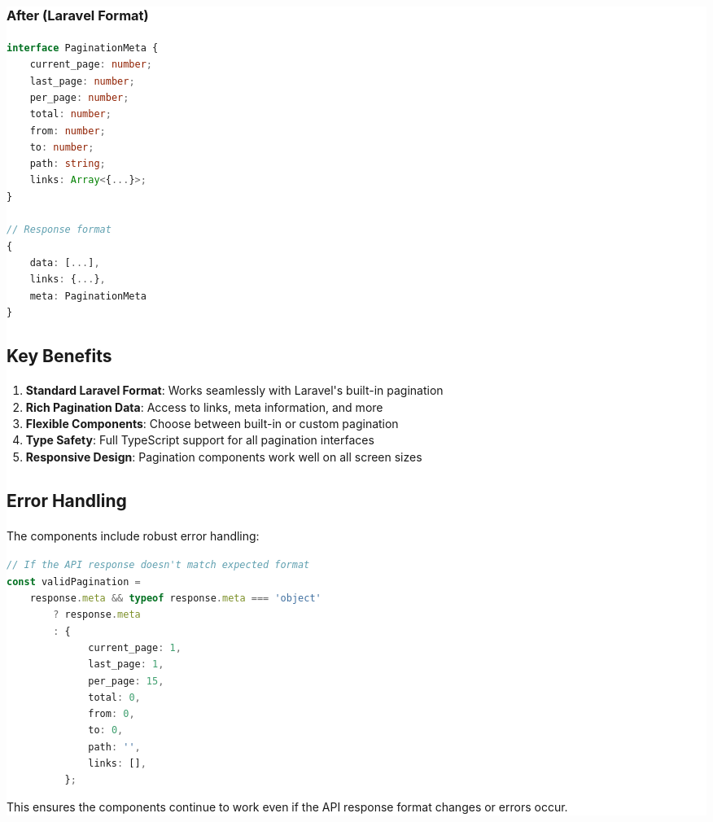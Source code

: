 ### After (Laravel Format)

```typescript
interface PaginationMeta {
    current_page: number;
    last_page: number;
    per_page: number;
    total: number;
    from: number;
    to: number;
    path: string;
    links: Array<{...}>;
}

// Response format
{
    data: [...],
    links: {...},
    meta: PaginationMeta
}
```

## Key Benefits

1. **Standard Laravel Format**: Works seamlessly with Laravel's built-in pagination
2. **Rich Pagination Data**: Access to links, meta information, and more
3. **Flexible Components**: Choose between built-in or custom pagination
4. **Type Safety**: Full TypeScript support for all pagination interfaces
5. **Responsive Design**: Pagination components work well on all screen sizes

## Error Handling

The components include robust error handling:

```typescript
// If the API response doesn't match expected format
const validPagination =
    response.meta && typeof response.meta === 'object'
        ? response.meta
        : {
              current_page: 1,
              last_page: 1,
              per_page: 15,
              total: 0,
              from: 0,
              to: 0,
              path: '',
              links: [],
          };
```

This ensures the components continue to work even if the API response format changes or errors occur.
